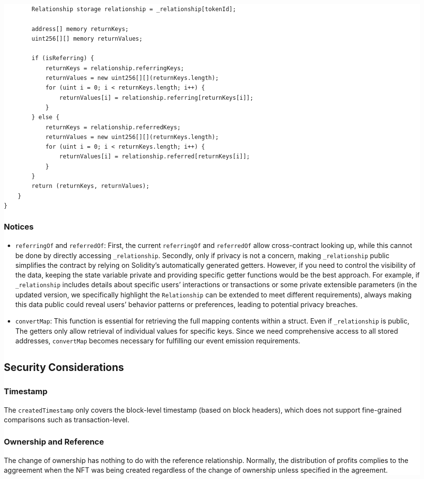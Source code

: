 ```solidity
        Relationship storage relationship = _relationship[tokenId];

        address[] memory returnKeys;
        uint256[][] memory returnValues;

        if (isReferring) {
            returnKeys = relationship.referringKeys;
            returnValues = new uint256[][](returnKeys.length);
            for (uint i = 0; i < returnKeys.length; i++) {
                returnValues[i] = relationship.referring[returnKeys[i]];
            }            
        } else {
            returnKeys = relationship.referredKeys;
            returnValues = new uint256[][](returnKeys.length);
            for (uint i = 0; i < returnKeys.length; i++) {
                returnValues[i] = relationship.referred[returnKeys[i]];
            }
        }
        return (returnKeys, returnValues);
    }
}

```

### Notices

- `referringOf` and `referredOf`: First, the current `referringOf` and `referredOf` allow cross-contract looking up, while this cannot be done by directly accessing `_relationship`. Secondly, only if privacy is not a concern, making `_relationship` public simplifies the contract by relying on Solidity’s automatically generated getters. However, if you need to control the visibility of the data, keeping the state variable private and providing specific getter functions would be the best approach.  For example, if `_relationship` includes details about specific users’ interactions or transactions or some private extensible parameters (in the updated version, we specifically highlight the `Relationship` can be extended to meet different requirements), always making this data public could reveal users’ behavior patterns or preferences, leading to potential privacy breaches.

- `convertMap`: This function is essential for retrieving the full mapping contents within a struct. Even if `_relationship` is public, The getters only allow retrieval of individual values for specific keys. Since we need comprehensive access to all stored addresses, `convertMap` becomes necessary for fulfilling our event emission requirements.

## Security Considerations

### Timestamp

The `createdTimestamp` only covers the block-level timestamp (based on block headers), which does not support fine-grained comparisons such as transaction-level.

### Ownership and Reference

The change of ownership has nothing to do with the reference relationship. Normally, the distribution of profits complies to the aggreement when the NFT was being created regardless of the change of ownership unless specified in the agreement.
